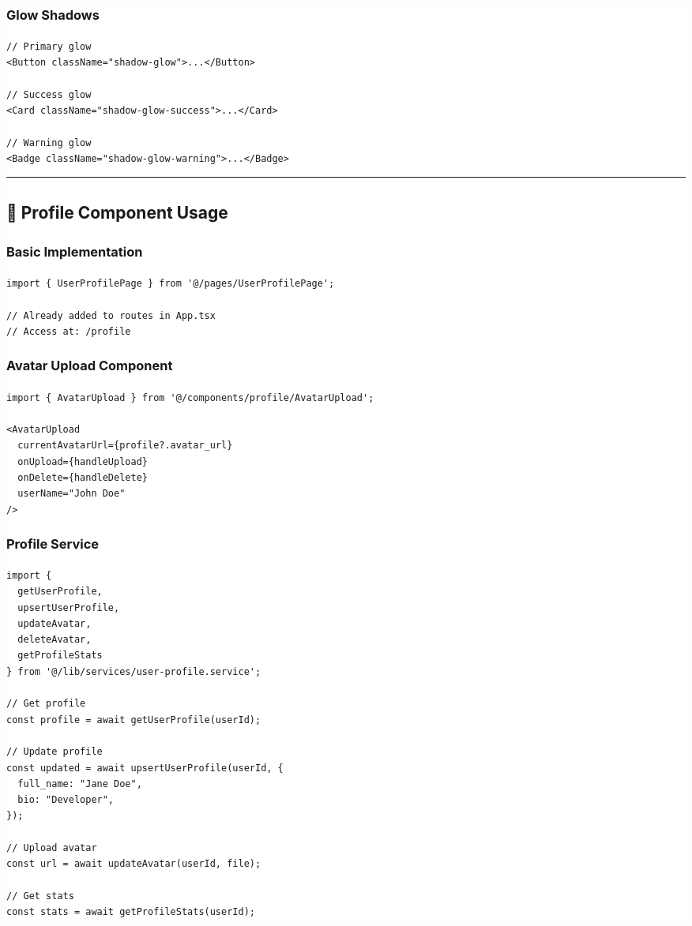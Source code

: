 ### Glow Shadows

```tsx
// Primary glow
<Button className="shadow-glow">...</Button>

// Success glow
<Card className="shadow-glow-success">...</Card>

// Warning glow
<Badge className="shadow-glow-warning">...</Badge>
```

---

## 👤 Profile Component Usage

### Basic Implementation

```tsx
import { UserProfilePage } from '@/pages/UserProfilePage';

// Already added to routes in App.tsx
// Access at: /profile
```

### Avatar Upload Component

```tsx
import { AvatarUpload } from '@/components/profile/AvatarUpload';

<AvatarUpload
  currentAvatarUrl={profile?.avatar_url}
  onUpload={handleUpload}
  onDelete={handleDelete}
  userName="John Doe"
/>
```

### Profile Service

```tsx
import {
  getUserProfile,
  upsertUserProfile,
  updateAvatar,
  deleteAvatar,
  getProfileStats
} from '@/lib/services/user-profile.service';

// Get profile
const profile = await getUserProfile(userId);

// Update profile
const updated = await upsertUserProfile(userId, {
  full_name: "Jane Doe",
  bio: "Developer",
});

// Upload avatar
const url = await updateAvatar(userId, file);

// Get stats
const stats = await getProfileStats(userId);
```
